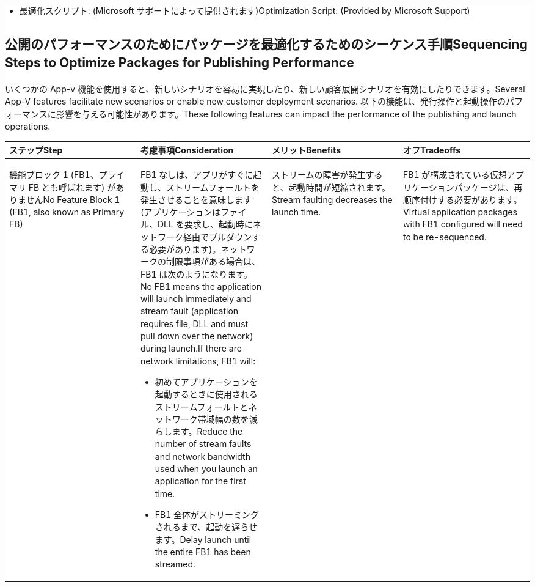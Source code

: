 -   [<span data-ttu-id="e27c9-347">最適化スクリプト: (Microsoft サポートによって提供されます)</span><span class="sxs-lookup"><span data-stu-id="e27c9-347">Optimization Script: (Provided by Microsoft Support)</span></span>](https://blogs.technet.com/b/jeff_stokes/archive/2013/04/09/hot-off-the-presses-get-it-now-the-windows-8-vdi-optimization-script-courtesy-of-pfe.aspx)

## <span data-ttu-id="e27c9-348">公開のパフォーマンスのためにパッケージを最適化するためのシーケンス手順</span><span class="sxs-lookup"><span data-stu-id="e27c9-348">Sequencing Steps to Optimize Packages for Publishing Performance</span></span>


<span data-ttu-id="e27c9-349">いくつかの App-v 機能を使用すると、新しいシナリオを容易に実現したり、新しい顧客展開シナリオを有効にしたりできます。</span><span class="sxs-lookup"><span data-stu-id="e27c9-349">Several App-V features facilitate new scenarios or enable new customer deployment scenarios.</span></span> <span data-ttu-id="e27c9-350">以下の機能は、発行操作と起動操作のパフォーマンスに影響を与える可能性があります。</span><span class="sxs-lookup"><span data-stu-id="e27c9-350">These following features can impact the performance of the publishing and launch operations.</span></span>

<table>
<colgroup>
<col width="25%" />
<col width="25%" />
<col width="25%" />
<col width="25%" />
</colgroup>
<thead>
<tr class="header">
<th align="left"><span data-ttu-id="e27c9-351">ステップ</span><span class="sxs-lookup"><span data-stu-id="e27c9-351">Step</span></span></th>
<th align="left"><span data-ttu-id="e27c9-352">考慮事項</span><span class="sxs-lookup"><span data-stu-id="e27c9-352">Consideration</span></span></th>
<th align="left"><span data-ttu-id="e27c9-353">メリット</span><span class="sxs-lookup"><span data-stu-id="e27c9-353">Benefits</span></span></th>
<th align="left"><span data-ttu-id="e27c9-354">オフ</span><span class="sxs-lookup"><span data-stu-id="e27c9-354">Tradeoffs</span></span></th>
</tr>
</thead>
<tbody>
<tr class="odd">
<td align="left"><p><span data-ttu-id="e27c9-355">機能ブロック 1 (FB1、プライマリ FB とも呼ばれます) がありません</span><span class="sxs-lookup"><span data-stu-id="e27c9-355">No Feature Block 1 (FB1, also known as Primary FB)</span></span></p></td>
<td align="left"><p><span data-ttu-id="e27c9-356">FB1 なしは、アプリがすぐに起動し、ストリームフォールトを発生させることを意味します (アプリケーションはファイル、DLL を要求し、起動時にネットワーク経由でプルダウンする必要があります)。ネットワークの制限事項がある場合は、FB1 は次のようになります。</span><span class="sxs-lookup"><span data-stu-id="e27c9-356">No FB1 means the application will launch immediately and stream fault (application requires file, DLL and must pull down over the network) during launch.If there are network limitations, FB1 will:</span></span></p>
<ul>
<li><p><span data-ttu-id="e27c9-357">初めてアプリケーションを起動するときに使用されるストリームフォールトとネットワーク帯域幅の数を減らします。</span><span class="sxs-lookup"><span data-stu-id="e27c9-357">Reduce the number of stream faults and network bandwidth used when you launch an application for the first time.</span></span></p></li>
<li><p><span data-ttu-id="e27c9-358">FB1 全体がストリーミングされるまで、起動を遅らせます。</span><span class="sxs-lookup"><span data-stu-id="e27c9-358">Delay launch until the entire FB1 has been streamed.</span></span></p></li>
</ul></td>
<td align="left"><p><span data-ttu-id="e27c9-359">ストリームの障害が発生すると、起動時間が短縮されます。</span><span class="sxs-lookup"><span data-stu-id="e27c9-359">Stream faulting decreases the launch time.</span></span></p></td>
<td align="left"><p><span data-ttu-id="e27c9-360">FB1 が構成されている仮想アプリケーションパッケージは、再順序付けする必要があります。</span><span class="sxs-lookup"><span data-stu-id="e27c9-360">Virtual application packages with FB1 configured will need to be re-sequenced.</span></span></p></td>
</tr>
</tbody>
</table>
